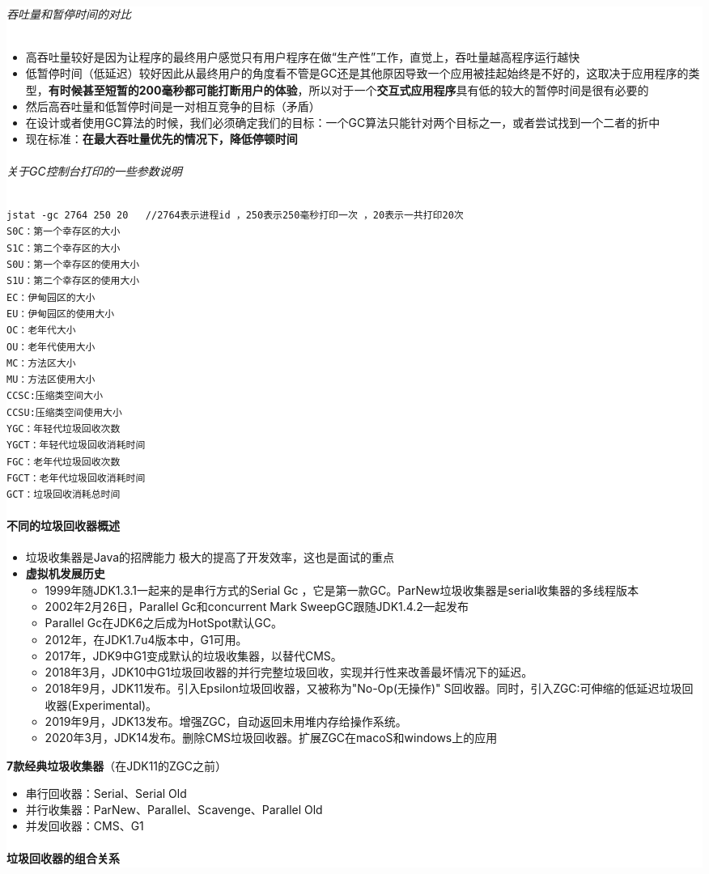 ###### 吞吐量和暂停时间的对比

- 高吞吐量较好是因为让程序的最终用户感觉只有用户程序在做“生产性”工作，直觉上，吞吐量越高程序运行越快
- 低暂停时间（低延迟）较好因此从最终用户的角度看不管是GC还是其他原因导致一个应用被挂起始终是不好的，这取决于应用程序的类型，**有时候甚至短暂的200毫秒都可能打断用户的体验**，所以对于一个**交互式应用程序**具有低的较大的暂停时间是很有必要的
- 然后高吞吐量和低暂停时间是一对相互竞争的目标（矛盾）
- 在设计或者使用GC算法的时候，我们必须确定我们的目标：一个GC算法只能针对两个目标之一，或者尝试找到一个二者的折中
- 现在标准：**在最大吞吐量优先的情况下，降低停顿时间**

###### 关于GC控制台打印的一些参数说明

```markdown
jstat -gc 2764 250 20   //2764表示进程id ，250表示250毫秒打印一次 ，20表示一共打印20次
S0C：第一个幸存区的大小
S1C：第二个幸存区的大小
S0U：第一个幸存区的使用大小
S1U：第二个幸存区的使用大小
EC：伊甸园区的大小
EU：伊甸园区的使用大小
OC：老年代大小
OU：老年代使用大小
MC：方法区大小
MU：方法区使用大小
CCSC:压缩类空间大小
CCSU:压缩类空间使用大小
YGC：年轻代垃圾回收次数
YGCT：年轻代垃圾回收消耗时间
FGC：老年代垃圾回收次数
FGCT：老年代垃圾回收消耗时间
GCT：垃圾回收消耗总时间
```

#### 不同的垃圾回收器概述

- 垃圾收集器是Java的招牌能力 极大的提高了开发效率，这也是面试的重点
- **虚拟机发展历史**
  - 1999年随JDK1.3.1一起来的是串行方式的Serial Gc ，它是第一款GC。ParNew垃圾收集器是serial收集器的多线程版本
  - 2002年2月26日，Parallel Gc和concurrent Mark SweepGC跟随JDK1.4.2—起发布
  - Parallel Gc在JDK6之后成为HotSpot默认GC。
  - 2012年，在JDK1.7u4版本中，G1可用。
  - 2017年，JDK9中G1变成默认的垃圾收集器，以替代CMS。
  - 2018年3月，JDK10中G1垃圾回收器的并行完整垃圾回收，实现并行性来改善最坏情况下的延迟。
  - 2018年9月，JDK11发布。引入Epsilon垃圾回收器，又被称为"No-Op(无操作)" S回收器。同时，引入ZGC:可伸缩的低延迟垃圾回收器(Experimental)。
  - 2019年9月，JDK13发布。增强ZGC，自动返回未用堆内存给操作系统。
  - 2020年3月，JDK14发布。删除CMS垃圾回收器。扩展ZGC在macoS和windows上的应用

**7款经典垃圾收集器**（在JDK11的ZGC之前）

- 串行回收器：Serial、Serial Old
- 并行收集器：ParNew、Parallel、Scavenge、Parallel Old
- 并发回收器：CMS、G1

#### 垃圾回收器的组合关系
